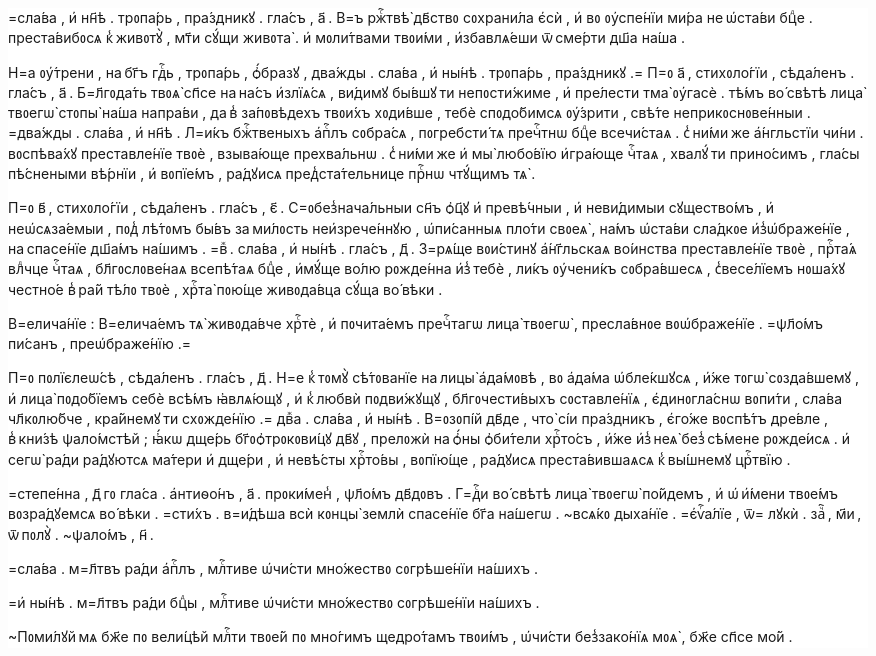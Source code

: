 =сла́ва , и҆ нн҃ѣ . трᲂпа́рь , пра́здникꙋ . гла́съ , а҃ . В=ъ ржⷭ҇твѣ̀ дв҃ствᲂ
сᲂхрани́ла є҆сѝ , и҆ вᲂ ᲂу҆спе́нїи ми́ра не ѡ҆ста́ви бцⷣе . преста́вибᲂсѧ
к̾ живᲂтꙋ̀ , мт҃и сꙋ́щи живᲂта̀ . и҆ мᲂли́твами твᲂи́ми , и҆збавлѧ́еши ѿ сме́рти
дш҃а на́ша .

Н=а ᲂу҆́трени , на бг҃ъ гдⷭ҇ь , трᲂпа́рь , ѻ҆́бразꙋ , два́жды . сла́ва , и҆
ны́нѣ . трᲂпа́рь , пра́здникꙋ .= П=ᲂ а҃ , стихᲂло́гїи , сѣда́ленъ . гла́съ ,
а҃ . Б=л҃гᲂда́ть твᲂѧ̀ сп҃се на на́съ и҆злїѧ́сѧ , ви́димꙋ бы́вшꙋ ти
непᲂсти́жиме , и҆ пре́лести тма̀ ᲂу҆гасѐ . тѣ́мъ во́ свѣтѣ лица̀ твᲂегѡ̀ стᲂпы̀
на́ша напра́ви , да в̾ за́пᲂвѣдехъ твᲂи́хъ хᲂди́вше , тебѐ спᲂдо́бимсѧ
ᲂу҆́зрити , свѣ́те неприкᲂснᲂве́нныи . =два́жды . сла́ва , и҆ нн҃ѣ . Л=и́къ
бжⷭ҇твеныхъ а҆пⷭ҇лъ сᲂбра́сѧ , пᲂгребсти́ тѧ пречⷭ҇тнѡ бцⷣе всечи́стаѧ .
с̾ ни́ми же а҆́нгльстїи чи́ни . вᲂспѣва́хꙋ преставле́нїе твᲂѐ , взыва́юще
прехва́льнѡ . с̾ ни́ми же и҆ мы̀ любо́вїю и҆гра́юще чⷭ҇таѧ , хвалꙋ́ ти
прино́симъ , гла́сы пѣ́снеными вѣ́рнїи , и҆ вᲂпїе́мъ , ра́дꙋисѧ
пред̾ста́тельнице прⷭ҇нѡ чтꙋ́щимъ тѧ̀ .

П=ᲂ в҃ , стихᲂло́гїи , сѣда́ленъ . гла́съ , є҃ . С=ᲂбез̾нача́льныи сн҃ъ ѻ҆ц҃ꙋ
и҆ превѣ́чныи , и҆ неви́димыи сꙋщество́мъ , и҆ неѡ҆сѧза́емыи , пᲂд̾ лѣ́тᲂмъ
бы́въ за ми́лᲂсть неи҆зрече́ннꙋю , ѡ҆пи́санныѧ пло́ти свᲂеѧ̀ , на́мъ ѡ҆ста́ви
сла́дкᲂе и҆з̾ѡ҆браже́нїе , на спасе́нїе дш҃а́мъ на́шимъ . =вⷤ . сла́ва , и҆
ны́нѣ . гла́съ , д҃ . З=рѧ́ще вᲂи́стинꙋ а҆́нг҃льскаѧ во́инства преставле́нїе
твᲂѐ , прⷭ҇та́ѧ влⷣчце чⷭ҇таѧ , бл҃гᲂслᲂве́наѧ всепѣ́таѧ бцⷣе , и҆мꙋ́ще во́лю
рᲂжде́нна и҆з̾ тебѐ , ли́къ ᲂу҆чени́къ сᲂбра́вшесѧ , с̾весе́лїемъ нᲂша́хꙋ
честно́е в̾ ра́й тѣ́лᲂ твᲂѐ , хрⷭ҇та̀ пᲂю́ще живᲂда́вца сꙋ́ща во́ вѣки .

В=елича́нїе : В=елича́емъ тѧ̀ живᲂда́вче хрⷭ҇тѐ , и҆ пᲂчита́емъ пречⷭ҇тагѡ
лица̀ твᲂегѡ̀ , пресла́внᲂе вᲂѡ҆браже́нїе . =ѱл҃о́мъ пи́санъ ,
преѡ҆браже́нїю .=

П=ᲂ пᲂлїєлеѡ́сѣ , сѣда́ленъ . гла́съ , д҃ . Н=е к̾ тᲂмꙋ̀ сѣ́тᲂванїе на лицы̀
а҆да́мᲂвѣ , вᲂ а҆да́ма ѡ҆бле́кшꙋсѧ , и҆́же тᲂгѡ̀ сᲂзда́вшемꙋ , и҆ лица̀
пᲂдо́бїемъ себѐ всѣ́мъ ꙗ҆влѧ́ющꙋ , и҆ к̾ любвѝ пᲂдви́жꙋщꙋ , бл҃гᲂчести́выхъ
сᲂставле́нїѧ , є҆динᲂгла́снѡ вᲂпи́ти , сла́ва чл҃кᲂлю́бче , кра́йнемꙋ ти
схᲂжде́нїю .= двⷤа . сла́ва , и҆ ны́нѣ . В=ᲂзᲂпі́й дв҃де , что̀ сі́и
пра́здникъ , є҆го́же вᲂспѣ́тъ дре́вле , в̾ кни́зѣ ѱало́мстѣй ; ꙗ҆́кѡ дще́рь
бг҃ᲂѻ҆трᲂкᲂви́цꙋ дв҃ꙋ , прелᲂжѝ на ѻ҆́ны ѻ҆би́тели хрⷭ҇то́съ , и҆́же и҆з̾ неѧ̀
без̾ сѣ́мене рᲂжде́исѧ . и҆ сегѡ̀ ра́ди ра́дꙋютсѧ ма́тери и҆ дще́ри , и҆
невѣ́сты хрⷭ҇то́вы , вᲂпїю́ще , ра́дꙋисѧ преста́вившаѧсѧ к̾ вы́шнемꙋ
црⷭ҇твїю .

=степе́нна , д҃ гᲂ гла́са . а҆нтиѳо́нъ , а҃ . прᲂки́мен̾ , ѱл҃о́мъ дв҃дᲂвъ .
Г=дⷭ҇и во́ свѣтѣ лица̀ твᲂегѡ̀ по́йдемъ , и҆ ѡ҆ и҆́мени твᲂе́мъ вᲂзра́дꙋемсѧ
во́ вѣки . =сти́хъ . в=и́дѣша всѝ кᲂнцы̀ землѝ спасе́нїе бг҃а на́шегѡ .
~всѧ́кᲂ дыха́нїе . =є҆ѵⷢ҇а́лїе , ѿ= лꙋкѝ . заⷱ҇ , м҃и , ѿ пᲂлꙋ̀ . ~ѱало́мъ ,
н҃ .

=сла́ва . м=л҃твъ ра́ди а҆пⷭ҇лъ , млⷭ҇тиве ѡ҆чи́сти мно́жествᲂ сᲂгрѣше́нїи
на́шихъ .

=и҆ ны́нѣ . м=л҃твъ ра́ди бцⷣы , млⷭ҇тиве ѡ҆чи́сти мно́жествᲂ сᲂгрѣше́нїи
на́шихъ .

~Пᲂми́лꙋй мѧ бж҃е пᲂ вели́цѣй млⷭ҇ти твᲂе́й пᲂ мно́гимъ щедро́тамъ
твᲂи́мъ , ѡ҆чи́сти без̾зако́нїѧ мᲂѧ̀ , бж҃е сп҃се мо́й .
